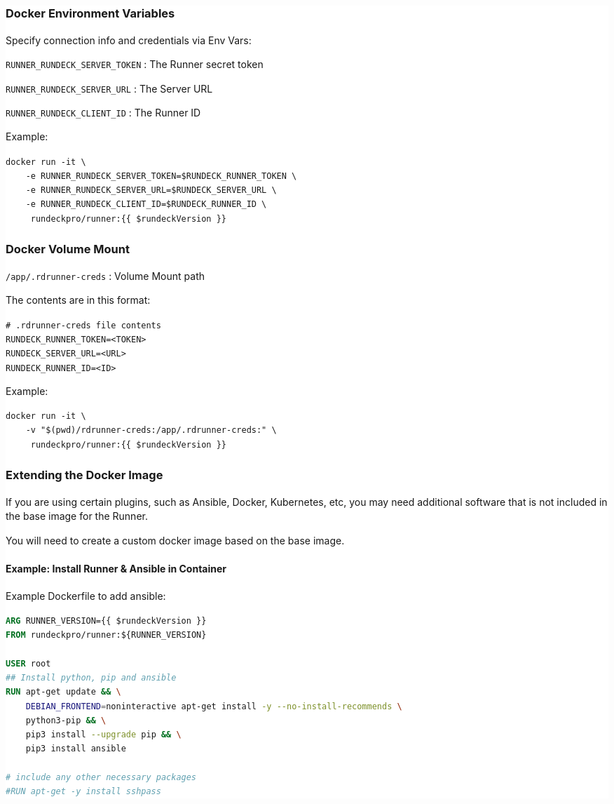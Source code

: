 ### Docker Environment Variables

Specify connection info and credentials via Env Vars:

`RUNNER_RUNDECK_SERVER_TOKEN`
:  The Runner secret token

`RUNNER_RUNDECK_SERVER_URL`
:  The Server URL

`RUNNER_RUNDECK_CLIENT_ID`
:  The Runner ID

Example:

```shell
docker run -it \
	-e RUNNER_RUNDECK_SERVER_TOKEN=$RUNDECK_RUNNER_TOKEN \
	-e RUNNER_RUNDECK_SERVER_URL=$RUNDECK_SERVER_URL \
	-e RUNNER_RUNDECK_CLIENT_ID=$RUNDECK_RUNNER_ID \
	 rundeckpro/runner:{{ $rundeckVersion }}
```

### Docker Volume Mount

`/app/.rdrunner-creds`
:  Volume Mount path

The contents are in this format:

```shell
# .rdrunner-creds file contents
RUNDECK_RUNNER_TOKEN=<TOKEN>
RUNDECK_SERVER_URL=<URL>
RUNDECK_RUNNER_ID=<ID>
```

Example:

```shell
docker run -it \
	-v "$(pwd)/rdrunner-creds:/app/.rdrunner-creds:" \
	 rundeckpro/runner:{{ $rundeckVersion }}
```

### Extending the Docker Image

If you are using certain plugins, such as Ansible, Docker, Kubernetes, etc, you may need additional software that is not included in the base image for the Runner.

You will need to create a custom docker image based on the base image.

#### Example: Install Runner & Ansible in Container 

Example Dockerfile to add ansible:

```Dockerfile
ARG RUNNER_VERSION={{ $rundeckVersion }}
FROM rundeckpro/runner:${RUNNER_VERSION}

USER root
## Install python, pip and ansible
RUN apt-get update && \
    DEBIAN_FRONTEND=noninteractive apt-get install -y --no-install-recommends \
    python3-pip && \
    pip3 install --upgrade pip && \
    pip3 install ansible

# include any other necessary packages
#RUN apt-get -y install sshpass

```